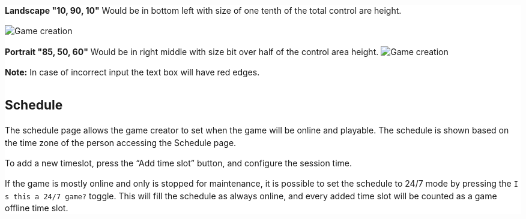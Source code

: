 **Landscape "10, 90, 10"**
Would be in bottom left with size of one tenth of the total control are height.

![Game creation](_static/images/pokemon_lanscape_input.png)

**Portrait "85, 50, 60"**
Would be in right middle with size bit over half of the control area height.
![Game creation](_static/images/pokemon_portrait_input.png)

**Note:** In case of incorrect input the text box will have red edges.

## Schedule

The schedule page allows the game creator to set when the game will be online
and playable. The schedule is shown based on the time zone of the person
accessing the Schedule page.

To add a new timeslot, press the “Add time slot” button, and configure the
session time.

If the game is mostly online and only is stopped for maintenance, it is possible
to set the schedule to 24/7 mode by pressing the `Is this a 24/7 game?` toggle.
This will fill the schedule as always online, and every added time slot will be
counted as a game offline time slot.
